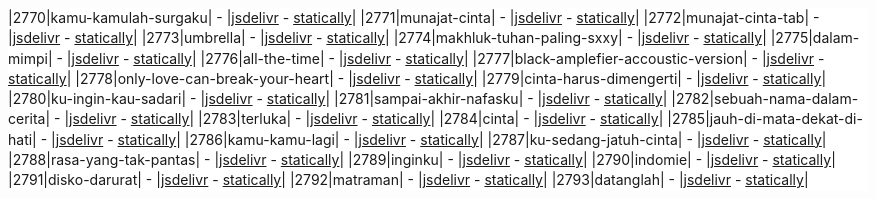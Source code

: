 |2770|kamu-kamulah-surgaku| - |[jsdelivr](https://cdn.jsdelivr.net/gh/dbchord/c4-1-3/1-5000/2501-3000/kamu-kamulah-surgaku.png) - [statically](https://cdn.statically.io/gh/dbchord/c4-1-3/i/1-5000/2501-3000/kamu-kamulah-surgaku.png)|
|2771|munajat-cinta| - |[jsdelivr](https://cdn.jsdelivr.net/gh/dbchord/c4-1-3/1-5000/2501-3000/munajat-cinta.png) - [statically](https://cdn.statically.io/gh/dbchord/c4-1-3/i/1-5000/2501-3000/munajat-cinta.png)|
|2772|munajat-cinta-tab| - |[jsdelivr](https://cdn.jsdelivr.net/gh/dbchord/c4-1-3/1-5000/2501-3000/munajat-cinta-tab.png) - [statically](https://cdn.statically.io/gh/dbchord/c4-1-3/i/1-5000/2501-3000/munajat-cinta-tab.png)|
|2773|umbrella| - |[jsdelivr](https://cdn.jsdelivr.net/gh/dbchord/c4-1-3/1-5000/2501-3000/umbrella.png) - [statically](https://cdn.statically.io/gh/dbchord/c4-1-3/i/1-5000/2501-3000/umbrella.png)|
|2774|makhluk-tuhan-paling-sxxy| - |[jsdelivr](https://cdn.jsdelivr.net/gh/dbchord/c4-1-3/1-5000/2501-3000/makhluk-tuhan-paling-sxxy.png) - [statically](https://cdn.statically.io/gh/dbchord/c4-1-3/i/1-5000/2501-3000/makhluk-tuhan-paling-sxxy.png)|
|2775|dalam-mimpi| - |[jsdelivr](https://cdn.jsdelivr.net/gh/dbchord/c4-1-3/1-5000/2501-3000/dalam-mimpi.png) - [statically](https://cdn.statically.io/gh/dbchord/c4-1-3/i/1-5000/2501-3000/dalam-mimpi.png)|
|2776|all-the-time| - |[jsdelivr](https://cdn.jsdelivr.net/gh/dbchord/c4-1-3/1-5000/2501-3000/all-the-time.png) - [statically](https://cdn.statically.io/gh/dbchord/c4-1-3/i/1-5000/2501-3000/all-the-time.png)|
|2777|black-amplefier-accoustic-version| - |[jsdelivr](https://cdn.jsdelivr.net/gh/dbchord/c4-1-3/1-5000/2501-3000/black-amplefier-accoustic-version.png) - [statically](https://cdn.statically.io/gh/dbchord/c4-1-3/i/1-5000/2501-3000/black-amplefier-accoustic-version.png)|
|2778|only-love-can-break-your-heart| - |[jsdelivr](https://cdn.jsdelivr.net/gh/dbchord/c4-1-3/1-5000/2501-3000/only-love-can-break-your-heart.png) - [statically](https://cdn.statically.io/gh/dbchord/c4-1-3/i/1-5000/2501-3000/only-love-can-break-your-heart.png)|
|2779|cinta-harus-dimengerti| - |[jsdelivr](https://cdn.jsdelivr.net/gh/dbchord/c4-1-3/1-5000/2501-3000/cinta-harus-dimengerti.png) - [statically](https://cdn.statically.io/gh/dbchord/c4-1-3/i/1-5000/2501-3000/cinta-harus-dimengerti.png)|
|2780|ku-ingin-kau-sadari| - |[jsdelivr](https://cdn.jsdelivr.net/gh/dbchord/c4-1-3/1-5000/2501-3000/ku-ingin-kau-sadari.png) - [statically](https://cdn.statically.io/gh/dbchord/c4-1-3/i/1-5000/2501-3000/ku-ingin-kau-sadari.png)|
|2781|sampai-akhir-nafasku| - |[jsdelivr](https://cdn.jsdelivr.net/gh/dbchord/c4-1-3/1-5000/2501-3000/sampai-akhir-nafasku.png) - [statically](https://cdn.statically.io/gh/dbchord/c4-1-3/i/1-5000/2501-3000/sampai-akhir-nafasku.png)|
|2782|sebuah-nama-dalam-cerita| - |[jsdelivr](https://cdn.jsdelivr.net/gh/dbchord/c4-1-3/1-5000/2501-3000/sebuah-nama-dalam-cerita.png) - [statically](https://cdn.statically.io/gh/dbchord/c4-1-3/i/1-5000/2501-3000/sebuah-nama-dalam-cerita.png)|
|2783|terluka| - |[jsdelivr](https://cdn.jsdelivr.net/gh/dbchord/c4-1-3/1-5000/2501-3000/terluka.png) - [statically](https://cdn.statically.io/gh/dbchord/c4-1-3/i/1-5000/2501-3000/terluka.png)|
|2784|cinta| - |[jsdelivr](https://cdn.jsdelivr.net/gh/dbchord/c4-1-3/1-5000/2501-3000/cinta.png) - [statically](https://cdn.statically.io/gh/dbchord/c4-1-3/i/1-5000/2501-3000/cinta.png)|
|2785|jauh-di-mata-dekat-di-hati| - |[jsdelivr](https://cdn.jsdelivr.net/gh/dbchord/c4-1-3/1-5000/2501-3000/jauh-di-mata-dekat-di-hati.png) - [statically](https://cdn.statically.io/gh/dbchord/c4-1-3/i/1-5000/2501-3000/jauh-di-mata-dekat-di-hati.png)|
|2786|kamu-kamu-lagi| - |[jsdelivr](https://cdn.jsdelivr.net/gh/dbchord/c4-1-3/1-5000/2501-3000/kamu-kamu-lagi.png) - [statically](https://cdn.statically.io/gh/dbchord/c4-1-3/i/1-5000/2501-3000/kamu-kamu-lagi.png)|
|2787|ku-sedang-jatuh-cinta| - |[jsdelivr](https://cdn.jsdelivr.net/gh/dbchord/c4-1-3/1-5000/2501-3000/ku-sedang-jatuh-cinta.png) - [statically](https://cdn.statically.io/gh/dbchord/c4-1-3/i/1-5000/2501-3000/ku-sedang-jatuh-cinta.png)|
|2788|rasa-yang-tak-pantas| - |[jsdelivr](https://cdn.jsdelivr.net/gh/dbchord/c4-1-3/1-5000/2501-3000/rasa-yang-tak-pantas.png) - [statically](https://cdn.statically.io/gh/dbchord/c4-1-3/i/1-5000/2501-3000/rasa-yang-tak-pantas.png)|
|2789|inginku| - |[jsdelivr](https://cdn.jsdelivr.net/gh/dbchord/c4-1-3/1-5000/2501-3000/inginku.png) - [statically](https://cdn.statically.io/gh/dbchord/c4-1-3/i/1-5000/2501-3000/inginku.png)|
|2790|indomie| - |[jsdelivr](https://cdn.jsdelivr.net/gh/dbchord/c4-1-3/1-5000/2501-3000/indomie.png) - [statically](https://cdn.statically.io/gh/dbchord/c4-1-3/i/1-5000/2501-3000/indomie.png)|
|2791|disko-darurat| - |[jsdelivr](https://cdn.jsdelivr.net/gh/dbchord/c4-1-3/1-5000/2501-3000/disko-darurat.png) - [statically](https://cdn.statically.io/gh/dbchord/c4-1-3/i/1-5000/2501-3000/disko-darurat.png)|
|2792|matraman| - |[jsdelivr](https://cdn.jsdelivr.net/gh/dbchord/c4-1-3/1-5000/2501-3000/matraman.png) - [statically](https://cdn.statically.io/gh/dbchord/c4-1-3/i/1-5000/2501-3000/matraman.png)|
|2793|datanglah| - |[jsdelivr](https://cdn.jsdelivr.net/gh/dbchord/c4-1-3/1-5000/2501-3000/datanglah.png) - [statically](https://cdn.statically.io/gh/dbchord/c4-1-3/i/1-5000/2501-3000/datanglah.png)|
